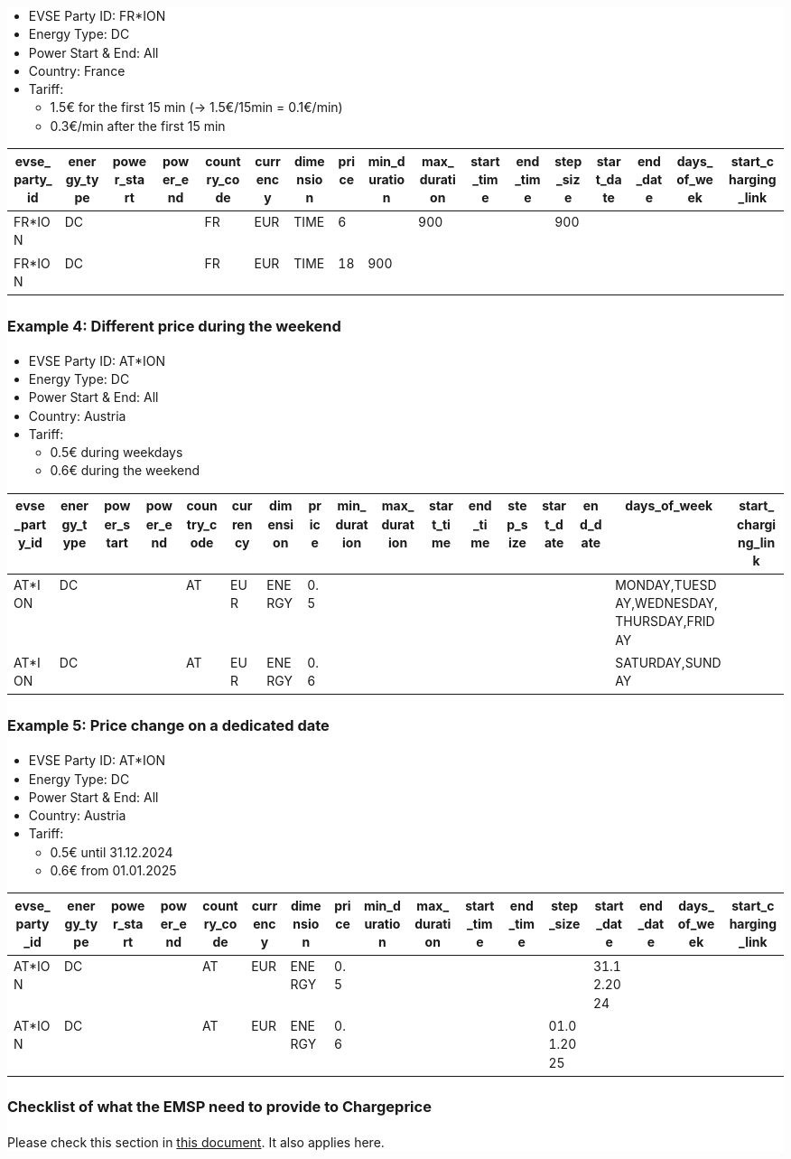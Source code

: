 * EVSE Party ID: FR\*ION
* Energy Type: DC
* Power Start & End: All
* Country: France
* Tariff:
  * 1.5€ for the first 15 min (-> 1.5€/15min = 0.1€/min)
  * 0.3€/min after the first 15 min

| evse_party_id | energy_type | power_start | power_end | country_code | currency | dimension | price | min_duration | max_duration | start_time | end_time | step_size | start_date | end_date | days_of_week | start_charging_link |
|---------------|-------------|-------------|-----------|--------------|----------|-----------|-------|--------------|--------------|------------|----------|-----------|------------|----------|--------------|---------------------|
| FR\*ION       | DC          |             |           | FR           | EUR      | TIME      | 6     |              | 900          |            |          | 900       |            |          |              |                     |
| FR\*ION       | DC          |             |           | FR           | EUR      | TIME      | 18    | 900          |              |            |          |           |            |          |              |                     |

### Example 4: Different price during the weekend

* EVSE Party ID: AT\*ION
* Energy Type: DC
* Power Start & End: All
* Country: Austria
* Tariff:
  * 0.5€ during weekdays
  * 0.6€ during the weekend

| evse_party_id | energy_type | power_start | power_end | country_code | currency | dimension | price | min_duration | max_duration | start_time | end_time | step_size | start_date | end_date | days_of_week                             | start_charging_link |
|---------------|-------------|-------------|-----------|--------------|----------|-----------|-------|--------------|--------------|------------|----------|-----------|------------|----------|------------------------------------------|---------------------|
| AT\*ION       | DC          |             |           | AT           | EUR      | ENERGY    | 0.5   |              |              |            |          |           |            |          | MONDAY,TUESDAY,WEDNESDAY,THURSDAY,FRIDAY |                     |
| AT\*ION       | DC          |             |           | AT           | EUR      | ENERGY    | 0.6   |              |              |            |          |           |            |          | SATURDAY,SUNDAY                          |                     |

### Example 5: Price change on a dedicated date

* EVSE Party ID: AT\*ION
* Energy Type: DC
* Power Start & End: All
* Country: Austria
* Tariff:
  * 0.5€ until 31.12.2024
  * 0.6€ from 01.01.2025

| evse_party_id | energy_type | power_start | power_end | country_code | currency | dimension | price | min_duration | max_duration | start_time | end_time | step_size  | start_date | end_date | days_of_week | start_charging_link |
|---------------|-------------|-------------|-----------|--------------|----------|-----------|-------|--------------|--------------|------------|----------|------------|------------|----------|--------------|---------------------|
| AT\*ION       | DC          |             |           | AT           | EUR      | ENERGY    | 0.5   |              |              |            |          |            | 31.12.2024 |          |              |                     |
| AT\*ION       | DC          |             |           | AT           | EUR      | ENERGY    | 0.6   |              |              |            |          | 01.01.2025 |            |          |              |                     |


### Checklist of what the EMSP need to provide to Chargeprice

Please check this section in [this document](csv_api.md). It also applies here.